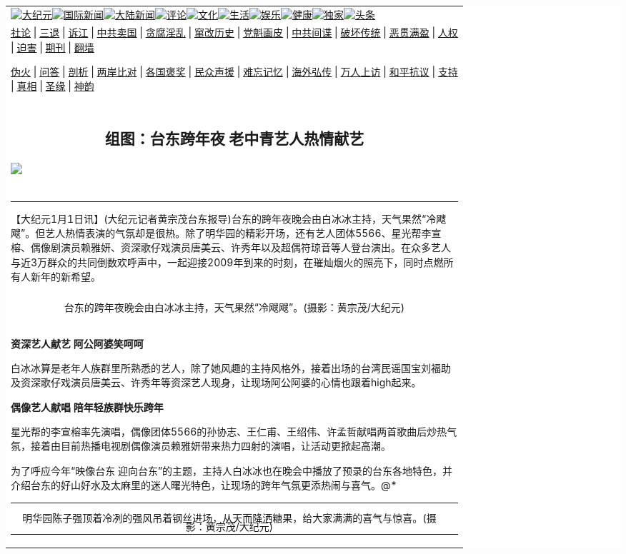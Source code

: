 <a name="1" id="1" target="_blank"></a><span id="1"></span>
<table align=center border="0"><tr><td colspan="2" VALIGN=TOP><a href="https://github.com/wicklt351/djy/blob/master/gb/nsc413.md#1"><img src="https://raw.githubusercontent.com/wicklt351/www/master/t/djy/1.jpg" title="大纪元"></a><a href="https://github.com/wicklt351/djy/blob/master/gb/n24hr.md#1"><img src="https://raw.githubusercontent.com/wicklt351/www/master/t/djy/3.jpg" title="国际新闻"></a><a href="https://github.com/wicklt351/djy/blob/master/gb/nsc413.md#1"><img src="https://raw.githubusercontent.com/wicklt351/www/master/t/djy/4.jpg" title="大陆新闻"></a><a href="https://github.com/wicklt351/djy/blob/master/gb/news392.md#1"><img src="https://raw.githubusercontent.com/wicklt351/www/master/t/djy/5.jpg" title="评论"></a><a href="https://github.com/wicklt351/djy/blob/master/gb/news2007.md#1"><img src="https://raw.githubusercontent.com/wicklt351/www/master/t/djy/6.jpg" title="文化"></a><a href="https://github.com/wicklt351/djy/blob/master/gb/news2008.md#1"><img src="https://raw.githubusercontent.com/wicklt351/www/master/t/djy/7.jpg" title="生活"></a><a href="https://github.com/wicklt351/djy/blob/master/gb/ncyule.md#1"><img src="https://raw.githubusercontent.com/wicklt351/www/master/t/djy/8.jpg" title="娱乐"></a><a href="https://github.com/wicklt351/djy/blob/master/gb/nsc1002.md#1"><img src="https://raw.githubusercontent.com/wicklt351/www/master/t/djy/9.jpg" title="健康"><a href="https://github.com/wicklt351/djy/blob/master/gb/nf6092.md#1"><img src="https://raw.githubusercontent.com/wicklt351/www/master/t/djy/10a.jpg" title="独家"></a><a href="https://github.com/wicklt351/djy/blob/master/gb/nf4514.md#1"><img src="https://raw.githubusercontent.com/wicklt351/www/master/t/djy/12a.jpg" title="头条"></a></td></tr>
<tr><td colspan="2" VALIGN=TOP><a target="_blank" href="https://github.com/wicklt351/djy/blob/master/gb/9p.md#1">社论</a> | <a target="_blank" href="https://github.com/wicklt351/djy/blob/master/gb/nf5657.md#1">三退</a> | <a target="_blank" href="https://github.com/wicklt351/djy/blob/master/gb/nf6124.md#1">诉江</a> | <a target="_blank" href="https://github.com/wicklt351/djy/blob/master/gb/nf1176117.md#1">中共卖国</a> | <a target="_blank" href="https://github.com/wicklt351/djy/blob/master/gb/nf5773.md#1">贪腐淫乱</a> | <a target="_blank" href="https://github.com/wicklt351/djy/blob/master/gb/nf1176115.md#1">窜改历史</a> | <a target="_blank" href="https://github.com/wicklt351/djy/blob/master/gb/nf1176107.md#1">党魁画皮</a> | <a target="_blank" href="https://github.com/wicklt351/djy/blob/master/gb/nf1320400.md#1">中共间谍</a> | <a target="_blank" href="https://github.com/wicklt351/djy/blob/master/gb/nf1176114.md#1">破坏传统</a> | <a target="_blank" href="https://github.com/wicklt351/ntdtv/blob/master/gb/prog447_1.md#1">恶贯满盈</a> | <a target="_blank" href="https://github.com/wicklt351/djy/blob/master/gb/ncid278.md#1">人权</a> | <a target="_blank" href="https://github.com/wicklt351/djy/blob/master/gb/nf1176111.md#1">迫害</a> | <a target="_blank" href="https://gitlab.com/szzdlab/mh-qikan/blob/master/README.md#1">期刊</a> | <a target="_blank" href="https://github.com/wicklt351/www/blob/master/README.md?zsrh#8">翻墙</a></p><p><a target="_blank" href="https://github.com/wicklt351/djy/blob/master/gb/nf5562.md#1">伪火</a> | <a target="_blank" href="https://github.com/wicklt351/djy/blob/master/gb/nf4378.md#1">问答</a> | <a target="_blank" href="https://github.com/wicklt351/djy/blob/master/gb/nf5792.md#1">剖析</a> | <a target="_blank" href="https://github.com/wicklt351/djy/blob/master/gb/nf5735.md#1">两岸比对</a> | <a target="_blank" href="https://github.com/wicklt351/djy/blob/master/gb/nf6119.md#1">各国褒奖</a> | <a target="_blank" href="https://github.com/wicklt351/djy/blob/master/gb/nf6120.md#1">民众声援</a> | <a target="_blank" href="https://github.com/wicklt351/djy/blob/master/gb/nf1188594.md#1">难忘记忆</a> | <a target="_blank" href="https://github.com/wicklt351/djy/blob/master/gb/nf3180.md#1">海外弘传</a> | <a target="_blank" href="https://github.com/wicklt351/djy/blob/master/gb/nf5410.md#1">万人上访</a> | <a target="_blank" href="https://github.com/wicklt351/ntdtv/blob/master/gb/prog1530_1.md#1">和平抗议</a> | <a target="_blank" href="https://github.com/wicklt351/djy/blob/master/gb/nf4386.md#1">支持</a> | <a target="_blank" href="https://github.com/wicklt351/djy/blob/master/gb/nf4389.md#1">真相</a> | <a target="_blank" href="https://github.com/wicklt351/djy/blob/master/gb/nf5790.md#1">圣缘</a> | <a target="_blank" href="https://github.com/wicklt351/djy/blob/master/gb/nf4786.md#1">神韵</a></td></tr>
<tr><td VALIGN=TOP width="626"><h2 align=center>组图：台东跨年夜  老中青艺人热情献艺</h2>
<img width="600" src="https://i.epochtimes.com/assets/uploads/2020/07/Screen-Shot-2020-07-22-at-09.16.31-320x200.png" />
<h6></h6>
<hr>
	<p>【大纪元1月1日讯】(大纪元记者黄宗茂台东报导)台东的跨年夜晚会由白冰冰主持，天气果然“冷飕飕”。但艺人热情表演的气氛却是很热。除了明华园的精彩开场，还有艺人团体5566、星光帮李宣榕、偶像剧演员赖雅妍、资深歌仔戏演员唐美云、许秀年以及超偶符琼音等人登台演出。在众多艺人与近3万群众的共同倒数欢呼声中，一起迎接2009年到来的时刻，在璀灿烟火的照亮下，同时点燃所有人新年的新希望。</p>
<p></p>
<div style="line-height: 90%; text-align: center;">
	<img src="https://i.epochtimes.com/assets/uploads/2009/01/812312341291487-600x401.jpg" alt="" title="" width="600" b="401"
	class="size-large wp-image-7349490" /></a><br /><span class="bn12">台东的跨年夜晚会由白冰冰主持，天气果然“冷飕飕”。(摄影：黄宗茂/大纪元)</span></div>
<p><br /><b>资深艺人献艺 阿公阿婆笑呵呵</b></p>
<p>白冰冰算是老年人族群里所熟悉的艺人，除了她风趣的主持风格外，接着出场的台湾民谣国宝刘福助及资深歌仔戏演员唐美云、许秀年等资深艺人现身，让现场阿公阿婆的心情也跟着high起来。</p>
<p><b>偶像艺人献唱 陪年轻族群快乐跨年 </b> </p>
<p>星光帮的李宣榕率先演唱，偶像团体5566的孙协志、王仁甫、王绍伟、许孟哲献唱两首歌曲后炒热气氛，接着由目前热播电视剧偶像演员赖雅妍带来热力四射的演唱，让活动更掀起高潮。</p>
<p>为了呼应今年“映像台东 迎向台东”的主题，主持人白冰冰也在晚会中播放了预录的台东各地特色，并介绍台东的好山好水及太麻里的迷人曙光特色，让现场的跨年气氛更添热闹与喜气。@*</p>
<p></p>
<table border=0 align=center>
<tr valign=top>
<td>
<div style="line-height: 90%; text-align: center;">
	<img src="https://i.epochtimes.com/assets/uploads/2009/01/812312341271487-600x401.jpg" alt="" title="" width="600" b="401"
	class="size-large wp-image-7349491" /></a><br /><span class="bn12">明华园陈子强顶着冷冽的强风吊着钢丝进场，从天而降洒糖果，给大家满满的喜气与惊喜。(摄影：黄宗茂/大纪元)</span></div>
</td>
<td>